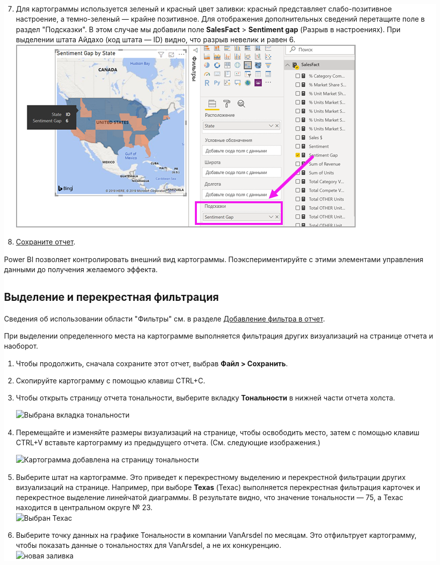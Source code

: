 7. Для картограммы используется зеленый и красный цвет заливки: красный представляет слабо-позитивное настроение, а темно-зеленый — крайне позитивное.  Для отображения дополнительных сведений перетащите поле в раздел "Подсказки".  В этом случае мы добавили поле **SalesFact** > **Sentiment gap** (Разрыв в настроениях). При выделении штата Айдахо (код штата — ID) видно, что разрыв невелик и равен 6.
   ![Картограмма с подсказками для штата Айдахо](media/power-bi-visualization-filled-maps-choropleths/power-bi-idaho-filled-map.png)

10. [Сохраните отчет](../create-reports/service-report-save.md).

Power BI позволяет контролировать внешний вид картограммы. Поэкспериментируйте с этими элементами управления данными до получения желаемого эффекта. 

## <a name="highlighting-and-cross-filtering"></a>Выделение и перекрестная фильтрация
Сведения об использовании области "Фильтры" см. в разделе [Добавление фильтра в отчет](../create-reports/power-bi-report-add-filter.md).

При выделении определенного места на картограмме выполняется фильтрация других визуализаций на странице отчета и наоборот.

1. Чтобы продолжить, сначала сохраните этот отчет, выбрав **Файл > Сохранить**. 

2. Скопируйте картограмму с помощью клавиш CTRL+C.

3. Чтобы открыть страницу отчета тональности, выберите вкладку **Тональности** в нижней части отчета холста.

    ![Выбрана вкладка тональности](media/power-bi-visualization-filled-maps-choropleths/power-bi-sentiment-tab.png)

4. Перемещайте и изменяйте размеры визуализаций на странице, чтобы освободить место, затем с помощью клавиш CTRL+V вставьте картограмму из предыдущего отчета. (См. следующие изображения.)

   ![Картограмма добавлена ​​на страницу тональности](media/power-bi-visualization-filled-maps-choropleths/power-bi-map.png)

5. Выберите штат на картограмме.  Это приведет к перекрестному выделению и перекрестной фильтрации других визуализаций на странице. Например, при выборе **Texas** (Техас) выполняется перекрестная фильтрация карточек и перекрестное выделение линейчатой диаграммы. В результате видно, что значение тональности — 75, а Техас находится в центральном округе № 23.   
   ![Выбран Техас](media/power-bi-visualization-filled-maps-choropleths/power-bi-filter.png)
2. Выберите точку данных на графике Тональности в компании VanArsdel по месяцам. Это отфильтрует картограмму, чтобы показать данные о тональностях для VanArsdel, а не их конкуренцию.  
   ![новая заливка](media/power-bi-visualization-filled-maps-choropleths/power-bi-vanarsdel.png)
